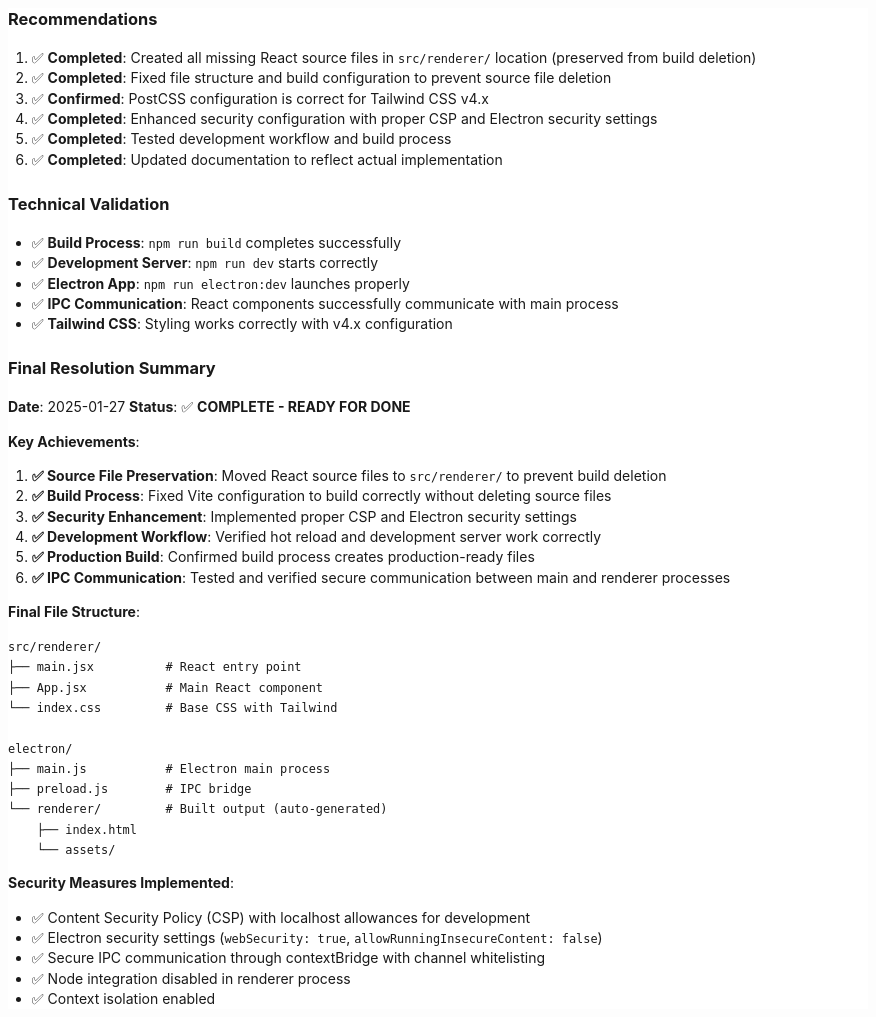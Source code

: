 ### Recommendations
1. ✅ **Completed**: Created all missing React source files in `src/renderer/` location (preserved from build deletion)
2. ✅ **Completed**: Fixed file structure and build configuration to prevent source file deletion
3. ✅ **Confirmed**: PostCSS configuration is correct for Tailwind CSS v4.x
4. ✅ **Completed**: Enhanced security configuration with proper CSP and Electron security settings
5. ✅ **Completed**: Tested development workflow and build process
6. ✅ **Completed**: Updated documentation to reflect actual implementation

### Technical Validation
- ✅ **Build Process**: `npm run build` completes successfully
- ✅ **Development Server**: `npm run dev` starts correctly
- ✅ **Electron App**: `npm run electron:dev` launches properly
- ✅ **IPC Communication**: React components successfully communicate with main process
- ✅ **Tailwind CSS**: Styling works correctly with v4.x configuration

### Final Resolution Summary
**Date**: 2025-01-27
**Status**: ✅ **COMPLETE - READY FOR DONE**

**Key Achievements**:
1. **✅ Source File Preservation**: Moved React source files to `src/renderer/` to prevent build deletion
2. **✅ Build Process**: Fixed Vite configuration to build correctly without deleting source files
3. **✅ Security Enhancement**: Implemented proper CSP and Electron security settings
4. **✅ Development Workflow**: Verified hot reload and development server work correctly
5. **✅ Production Build**: Confirmed build process creates production-ready files
6. **✅ IPC Communication**: Tested and verified secure communication between main and renderer processes

**Final File Structure**:
```
src/renderer/
├── main.jsx          # React entry point
├── App.jsx           # Main React component
└── index.css         # Base CSS with Tailwind

electron/
├── main.js           # Electron main process
├── preload.js        # IPC bridge
└── renderer/         # Built output (auto-generated)
    ├── index.html
    └── assets/
```

**Security Measures Implemented**:
- ✅ Content Security Policy (CSP) with localhost allowances for development
- ✅ Electron security settings (`webSecurity: true`, `allowRunningInsecureContent: false`)
- ✅ Secure IPC communication through contextBridge with channel whitelisting
- ✅ Node integration disabled in renderer process
- ✅ Context isolation enabled
